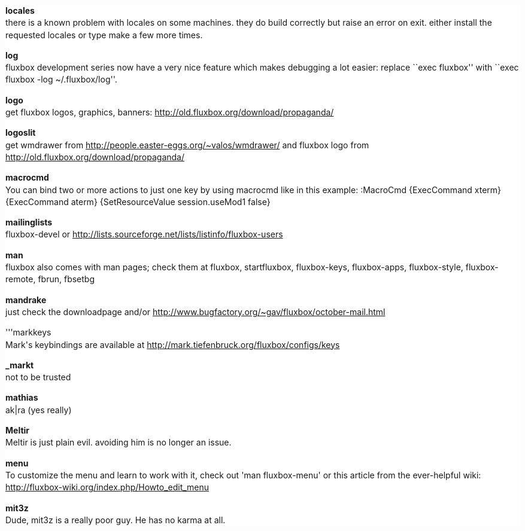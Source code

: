 **locales**\
there is a known problem with locales on some machines. they do build
correctly but raise an error on exit. either install the requested
locales or type make a few more times.

**log**\
fluxbox development series now have a very nice feature which makes
debugging a lot easier: replace \`\`exec fluxbox'' with \`\`exec fluxbox
-log \~/.fluxbox/log''.

**logo**\
get fluxbox logos, graphics, banners:
<http://old.fluxbox.org/download/propaganda/>

**logoslit**\
get wmdrawer from <http://people.easter-eggs.org/~valos/wmdrawer/> and
fluxbox logo from <http://old.fluxbox.org/download/propaganda/>

**macrocmd**\
You can bind two or more actions to just one key by using macrocmd like
in this example: <key> :MacroCmd {ExecCommand xterm} {ExecCommand aterm}
{SetResourceValue session.useMod1 false}

**mailinglists**\
fluxbox-devel or
<http://lists.sourceforge.net/lists/listinfo/fluxbox-users>

**man**\
fluxbox also comes with man pages; check them at fluxbox, startfluxbox,
fluxbox-keys, fluxbox-apps, fluxbox-style, fluxbox-remote, fbrun,
fbsetbg

**mandrake**\
just check the downloadpage and/or
[<http://www.bugfactory.org/~gav/fluxbox/october-mail.html>](http://replay.web.archive.org/20050213033628/http://bugfactory.org/~gav/fluxbox/october-mail.html)

'''markkeys\
Mark's keybindings are available at
<http://mark.tiefenbruck.org/fluxbox/configs/keys>

**\_markt**\
not to be trusted

**mathias**\
ak|ra (yes really)

**Meltir**\
Meltir is just plain evil. avoiding him is no longer an issue.

**menu**\
To customize the menu and learn to work with it, check out 'man
fluxbox-menu' or this article from the ever-helpful wiki:
<http://fluxbox-wiki.org/index.php/Howto_edit_menu>

**mit3z**\
Dude, mit3z is a really poor guy. He has no karma at all.
